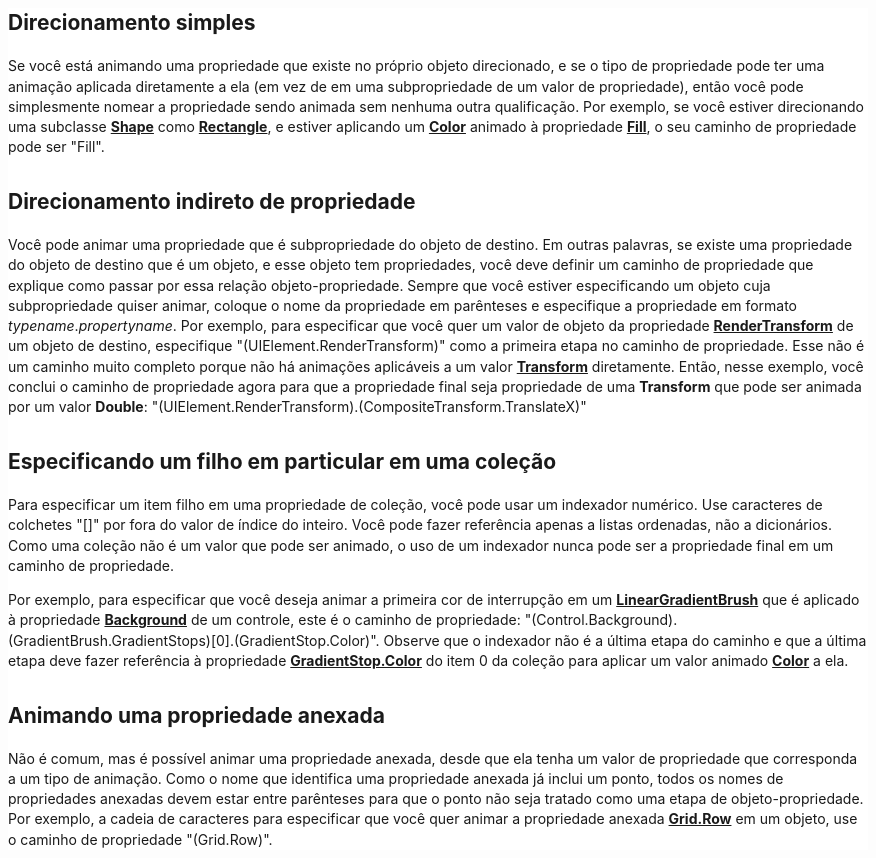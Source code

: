 ## <a name="simple-targeting"></a>Direcionamento simples

Se você está animando uma propriedade que existe no próprio objeto direcionado, e se o tipo de propriedade pode ter uma animação aplicada diretamente a ela (em vez de em uma subpropriedade de um valor de propriedade), então você pode simplesmente nomear a propriedade sendo animada sem nenhuma outra qualificação. Por exemplo, se você estiver direcionando uma subclasse [**Shape**](/uwp/api/Windows.UI.Xaml.Shapes.Shape) como [**Rectangle**](/uwp/api/Windows.UI.Xaml.Shapes.Rectangle), e estiver aplicando um [**Color**](https://msdn.microsoft.com/library/windows/apps/hh673723) animado à propriedade [**Fill**](/uwp/api/Windows.UI.Xaml.Shapes.Shape.Fill), o seu caminho de propriedade pode ser "Fill".

## <a name="indirect-property-targeting"></a>Direcionamento indireto de propriedade

Você pode animar uma propriedade que é subpropriedade do objeto de destino. Em outras palavras, se existe uma propriedade do objeto de destino que é um objeto, e esse objeto tem propriedades, você deve definir um caminho de propriedade que explique como passar por essa relação objeto-propriedade. Sempre que você estiver especificando um objeto cuja subpropriedade quiser animar, coloque o nome da propriedade em parênteses e especifique a propriedade em formato *typename*.*propertyname*. Por exemplo, para especificar que você quer um valor de objeto da propriedade [**RenderTransform**](https://msdn.microsoft.com/library/windows/apps/br208980) de um objeto de destino, especifique "(UIElement.RenderTransform)" como a primeira etapa no caminho de propriedade. Esse não é um caminho muito completo porque não há animações aplicáveis a um valor [**Transform**](https://msdn.microsoft.com/library/windows/apps/br243006) diretamente. Então, nesse exemplo, você conclui o caminho de propriedade agora para que a propriedade final seja propriedade de uma **Transform** que pode ser animada por um valor **Double**: "(UIElement.RenderTransform).(CompositeTransform.TranslateX)"

## <a name="specifying-a-particular-child-in-a-collection"></a>Especificando um filho em particular em uma coleção

Para especificar um item filho em uma propriedade de coleção, você pode usar um indexador numérico. Use caracteres de colchetes "\[\]" por fora do valor de índice do inteiro. Você pode fazer referência apenas a listas ordenadas, não a dicionários. Como uma coleção não é um valor que pode ser animado, o uso de um indexador nunca pode ser a propriedade final em um caminho de propriedade.

Por exemplo, para especificar que você deseja animar a primeira cor de interrupção em um [**LinearGradientBrush**](https://msdn.microsoft.com/library/windows/apps/br210108) que é aplicado à propriedade [**Background**](https://msdn.microsoft.com/library/windows/apps/br209395) de um controle, este é o caminho de propriedade: "(Control.Background).(GradientBrush.GradientStops)\[0\].(GradientStop.Color)". Observe que o indexador não é a última etapa do caminho e que a última etapa deve fazer referência à propriedade [**GradientStop.Color**](https://msdn.microsoft.com/library/windows/apps/br210094) do item 0 da coleção para aplicar um valor animado [**Color**](https://msdn.microsoft.com/library/windows/apps/hh673723) a ela.

## <a name="animating-an-attached-property"></a>Animando uma propriedade anexada

Não é comum, mas é possível animar uma propriedade anexada, desde que ela tenha um valor de propriedade que corresponda a um tipo de animação. Como o nome que identifica uma propriedade anexada já inclui um ponto, todos os nomes de propriedades anexadas devem estar entre parênteses para que o ponto não seja tratado como uma etapa de objeto-propriedade. Por exemplo, a cadeia de caracteres para especificar que você quer animar a propriedade anexada [**Grid.Row**](https://msdn.microsoft.com/library/windows/apps/hh759795) em um objeto, use o caminho de propriedade "(Grid.Row)".
